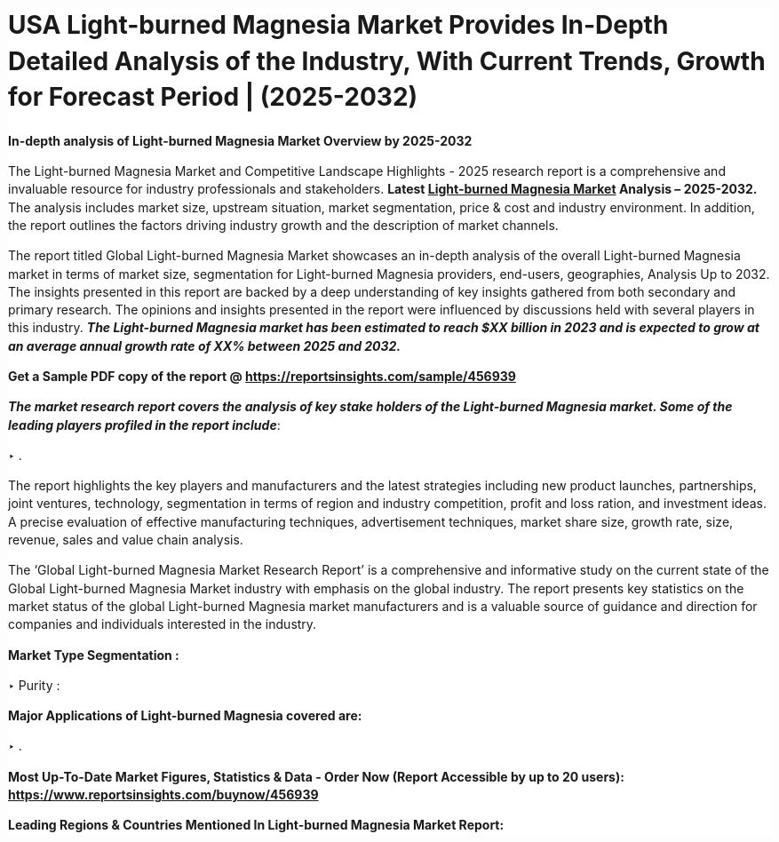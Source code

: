 # USA Light-burned Magnesia Market Provides In-Depth Detailed Analysis of the Industry, With Current Trends, Growth for Forecast Period | (2025-2032)

<strong>In-depth analysis of Light-burned Magnesia Market Overview by 2025-2032</strong></p>

The Light-burned Magnesia Market and Competitive Landscape Highlights - 2025 research report is a comprehensive and invaluable resource for industry professionals and stakeholders. <strong>Latest <a href=https://www.reportsinsights.com/sample/456939>Light-burned Magnesia Market</a> Analysis – 2025-2032.</strong>  The analysis includes market size, upstream situation, market segmentation, price & cost and industry environment. In addition, the report outlines the factors driving industry growth and the description of market channels.

The report titled Global Light-burned Magnesia Market showcases an in-depth analysis of the overall Light-burned Magnesia market in terms of market size, segmentation for Light-burned Magnesia providers, end-users, geographies, Analysis Up to 2032. The insights presented in this report are backed by a deep understanding of key insights gathered from both secondary and primary research. The opinions and insights presented in the report were influenced by discussions held with several players in this industry. <strong><em>The Light-burned Magnesia market has been estimated to reach $XX billion in 2023 and is expected to grow at an average annual growth rate of XX% between 2025 and 2032.</em></strong>

<strong>Get a Sample PDF copy of the report @ <a href=https://reportsinsights.com/sample/456939>https://reportsinsights.com/sample/456939</a></strong>

<strong><em>The market research report covers the analysis of key stake holders of the Light-burned Magnesia market. Some of the leading players profiled in the report include</em></strong>: 

‣ .

The report highlights the key players and manufacturers and the latest strategies including new product launches, partnerships, joint ventures, technology, segmentation in terms of region and industry competition, profit and loss ration, and investment ideas. A precise evaluation of effective manufacturing techniques, advertisement techniques, market share size, growth rate, size, revenue, sales and value chain analysis.

The ‘Global Light-burned Magnesia Market Research Report’ is a comprehensive and informative study on the current state of the Global Light-burned Magnesia Market industry with emphasis on the global industry. The report presents key statistics on the market status of the global Light-burned Magnesia market manufacturers and is a valuable source of guidance and direction for companies and individuals interested in the industry.

<strong>Market Type Segmentation :</strong>

‣ Purity :

<strong>Major Applications of Light-burned Magnesia covered are:</strong>

‣ .

<strong>Most Up-To-Date Market Figures, Statistics & Data - Order Now (Report Accessible by up to 20 users): <a href=https://www.reportsinsights.com/buynow/456939>https://www.reportsinsights.com/buynow/456939</a></strong>

<strong>Leading Regions &amp; Countries Mentioned In Light-burned Magnesia Market Report:</strong>

